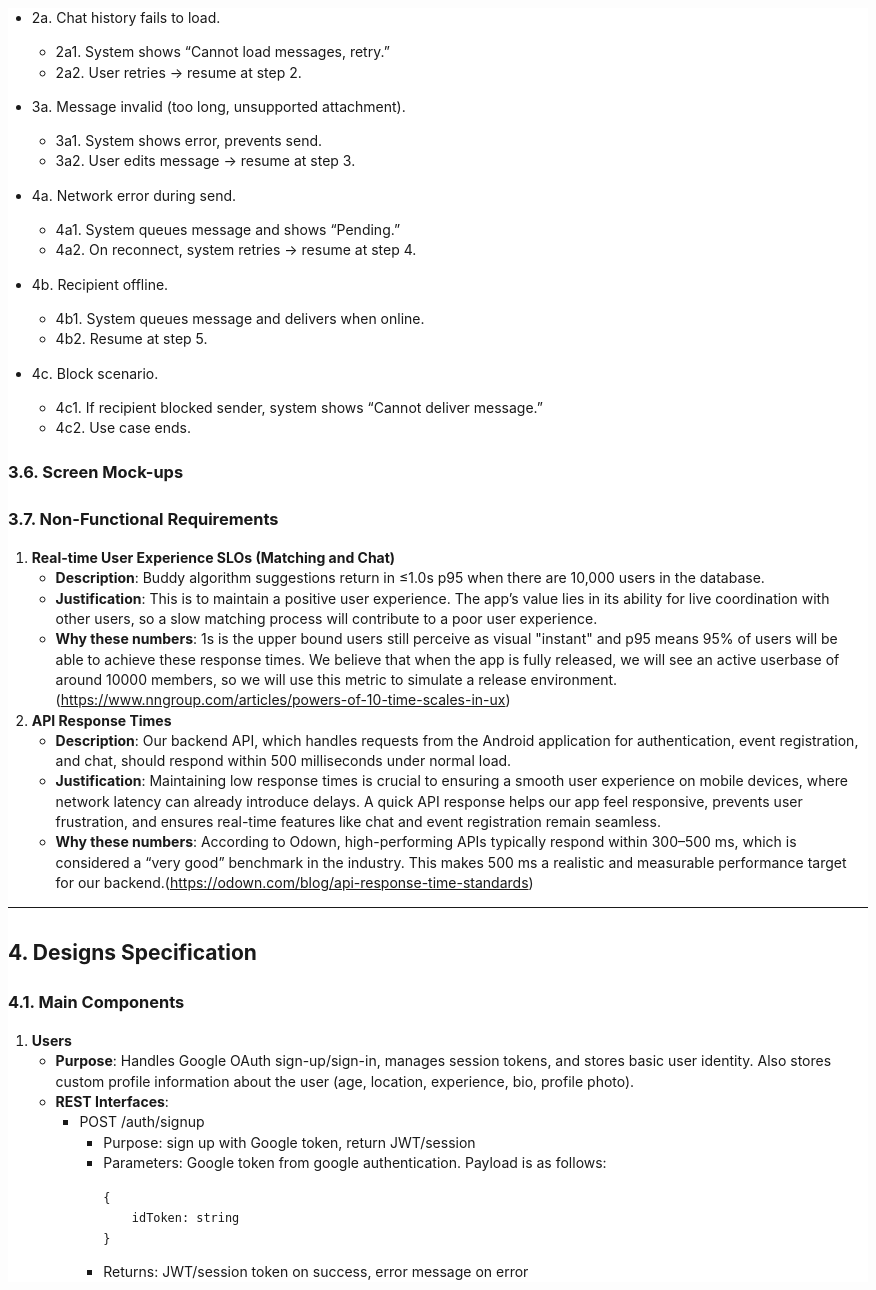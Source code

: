 - 2a. Chat history fails to load.
  - 2a1. System shows “Cannot load messages, retry.”
  - 2a2. User retries → resume at step 2.

- 3a. Message invalid (too long, unsupported attachment).
  - 3a1. System shows error, prevents send.
  - 3a2. User edits message → resume at step 3.

- 4a. Network error during send.
  - 4a1. System queues message and shows “Pending.”
  - 4a2. On reconnect, system retries → resume at step 4.

- 4b. Recipient offline.
  - 4b1. System queues message and delivers when online.
  - 4b2. Resume at step 5.

- 4c. Block scenario.
  - 4c1. If recipient blocked sender, system shows “Cannot deliver message.”
  - 4c2. Use case ends.

### **3.6. Screen Mock-ups**

### **3.7. Non-Functional Requirements**

1. **Real-time User Experience SLOs (Matching and Chat)**
    - **Description**: Buddy algorithm suggestions return in ≤1.0s p95 when there are 10,000 users in the database.
    - **Justification**: This is to maintain a positive user experience. The app’s value lies in its ability for live coordination with other users, so a slow matching process will contribute to a poor user experience.
    - **Why these numbers**: 1s is the upper bound users still perceive as visual "instant" and p95 means 95% of users will be able to achieve these response times. We believe that when the app is fully released, we will see an active userbase of around 10000 members, so we will use this metric to simulate a release environment. (<https://www.nngroup.com/articles/powers-of-10-time-scales-in-ux>)
2. **API Response Times**
    - **Description**: Our backend API, which handles requests from the Android application for authentication, event registration, and chat, should respond within 500 milliseconds under normal load.
    - **Justification**: Maintaining low response times is crucial to ensuring a smooth user experience on mobile devices, where network latency can already introduce delays. A quick API response helps our app feel responsive, prevents user frustration, and ensures real-time features like chat and event registration remain seamless.
    - **Why these numbers**: According to Odown, high-performing APIs typically respond within 300–500 ms, which is considered a “very good” benchmark in the industry. This makes 500 ms a realistic and measurable performance target for our backend.(<https://odown.com/blog/api-response-time-standards>)

---

## 4. Designs Specification

### **4.1. Main Components**

1. **Users**
    - **Purpose**: Handles Google OAuth sign-up/sign-in, manages session tokens, and stores basic user identity. Also stores custom profile information about the user (age, location, experience, bio, profile photo).
    - **REST Interfaces**:
      - POST /auth/signup
        - Purpose: sign up with Google token, return JWT/session
        - Parameters: Google token from google authentication. Payload is as follows:
          ``` 
          { 
              idToken: string 
          } 
          ```
        - Returns: JWT/session token on success, error message on error